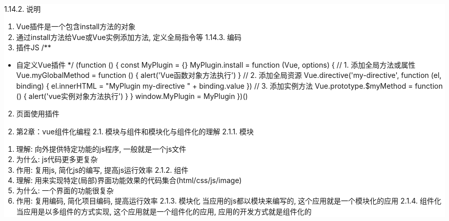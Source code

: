 1.14.2. 说明
1)	Vue插件是一个包含install方法的对象
2)	通过install方法给Vue或Vue实例添加方法, 定义全局指令等
1.14.3. 编码
1)	插件JS
/**
 * 自定义Vue插件
 */
(function () {
    const MyPlugin = {}
    MyPlugin.install = function (Vue, options) {
    // 1. 添加全局方法或属性
    Vue.myGlobalMethod = function () {
      alert('Vue函数对象方法执行')
    }
    // 2. 添加全局资源
    Vue.directive('my-directive', function (el, binding) {
      el.innerHTML = "MyPlugin my-directive " + binding.value
    })
    // 3. 添加实例方法
    Vue.prototype.$myMethod = function () {
      alert('vue实例对象方法执行')
    }
    }
    window.MyPlugin = MyPlugin
})()
2)	页面使用插件
<div id="demo">
  
  <p v-my-directive="msg"></p>
</div>

<script type="text/javascript" src="../js/vue.js"></script>
<script type="text/javascript" src="vue-myPlugin.js"></script>
<script type="text/javascript">

  //使用自定义插件
  Vue.use(MyPlugin)

  var vm = new Vue({
    el: '#demo',
    data: {
      msg: 'atguigu'
    }
  })
  //调用自定义的静态方法
  Vue.myGlobalMethod()
  //调用自定义的对象方法
  vm.$myMethod()
</script>

2. 第2章：vue组件化编程
2.1. 模块与组件和模块化与组件化的理解
2.1.1. 模块
1)	理解: 向外提供特定功能的js程序, 一般就是一个js文件
2)	为什么:  js代码更多更复杂
3)	作用: 复用js, 简化js的编写, 提高js运行效率
2.1.2. 组件
1)	理解: 用来实现特定(局部)界面功能效果的代码集合(html/css/js/image)
2)	为什么: 一个界面的功能很复杂
3)	作用: 复用编码, 简化项目编码, 提高运行效率
2.1.3. 模块化
当应用的js都以模块来编写的, 这个应用就是一个模块化的应用
2.1.4. 组件化
当应用是以多组件的方式实现, 这个应用就是一个组件化的应用, 应用的开发方式就是组件化的
